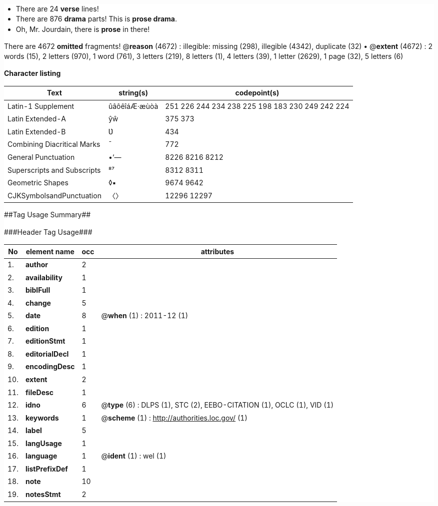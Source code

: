   * There are 24 **verse** lines!
  * There are 876 **drama** parts! This is **prose drama**.
  * Oh, Mr. Jourdain, there is **prose** in there!

There are 4672 **omitted** fragments! 
 @__reason__ (4672) : illegible: missing (298), illegible (4342), duplicate (32)  •  @__extent__ (4672) : 2 words (15), 2 letters (970), 1 word (761), 3 letters (219), 8 letters (1), 4 letters (39), 1 letter (2629), 1 page (32), 5 letters (6)

**Character listing**


|Text|string(s)|codepoint(s)|
|---|---|---|
|Latin-1 Supplement|ûâôêîáÆ·æùòà|251 226 244 234 238 225 198 183 230 249 242 224|
|Latin Extended-A|ŷŵ|375 373|
|Latin Extended-B|Ʋ|434|
|Combining             Diacritical Marks|̄|772|
|General Punctuation|•‘—|8226 8216 8212|
|Superscripts             and Subscripts|⁸⁷|8312 8311|
|Geometric Shapes|◊▪|9674 9642|
|CJKSymbolsandPunctuation|〈〉|12296 12297|

##Tag Usage Summary##

###Header Tag Usage###

|No|element name|occ|attributes|
|---|---|---|---|
|1.|__author__|2||
|2.|__availability__|1||
|3.|__biblFull__|1||
|4.|__change__|5||
|5.|__date__|8| @__when__ (1) : 2011-12 (1)|
|6.|__edition__|1||
|7.|__editionStmt__|1||
|8.|__editorialDecl__|1||
|9.|__encodingDesc__|1||
|10.|__extent__|2||
|11.|__fileDesc__|1||
|12.|__idno__|6| @__type__ (6) : DLPS (1), STC (2), EEBO-CITATION (1), OCLC (1), VID (1)|
|13.|__keywords__|1| @__scheme__ (1) : http://authorities.loc.gov/ (1)|
|14.|__label__|5||
|15.|__langUsage__|1||
|16.|__language__|1| @__ident__ (1) : wel (1)|
|17.|__listPrefixDef__|1||
|18.|__note__|10||
|19.|__notesStmt__|2||